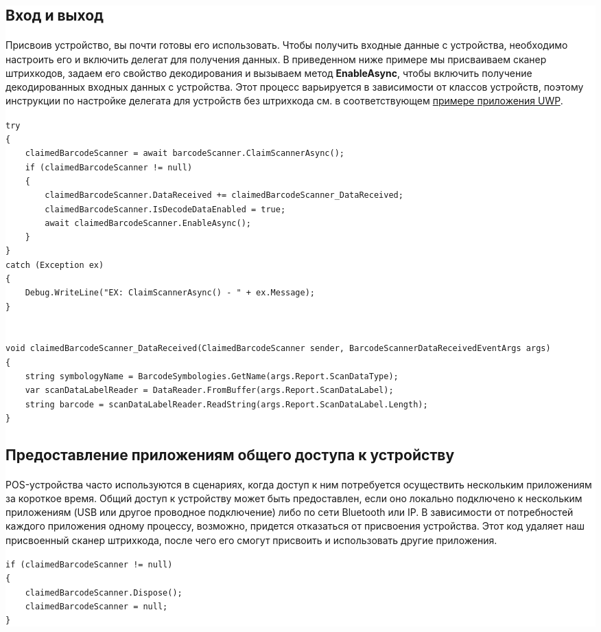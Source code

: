 ## <a name="input-and-output"></a>Вход и выход

Присвоив устройство, вы почти готовы его использовать. Чтобы получить входные данные с устройства, необходимо настроить его и включить делегат для получения данных. В приведенном ниже примере мы присваиваем сканер штрихкодов, задаем его свойство декодирования и вызываем метод **EnableAsync**, чтобы включить получение декодированных входных данных с устройства. Этот процесс варьируется в зависимости от классов устройств, поэтому инструкции по настройке делегата для устройств без штрихкода см. в соответствующем [примере приложения UWP](https://github.com/Microsoft/Windows-universal-samples#devices-and-sensors).

```Csharp
try
{
    claimedBarcodeScanner = await barcodeScanner.ClaimScannerAsync();
    if (claimedBarcodeScanner != null)
    {
        claimedBarcodeScanner.DataReceived += claimedBarcodeScanner_DataReceived;
        claimedBarcodeScanner.IsDecodeDataEnabled = true;
        await claimedBarcodeScanner.EnableAsync();
    }
}
catch (Exception ex)
{
    Debug.WriteLine("EX: ClaimScannerAsync() - " + ex.Message);
}


void claimedBarcodeScanner_DataReceived(ClaimedBarcodeScanner sender, BarcodeScannerDataReceivedEventArgs args)
{
    string symbologyName = BarcodeSymbologies.GetName(args.Report.ScanDataType);
    var scanDataLabelReader = DataReader.FromBuffer(args.Report.ScanDataLabel);
    string barcode = scanDataLabelReader.ReadString(args.Report.ScanDataLabel.Length);
}
```

## <a name="sharing-a-device-between-apps"></a>Предоставление приложениям общего доступа к устройству

POS-устройства часто используются в сценариях, когда доступ к ним потребуется осуществить нескольким приложениям за короткое время.  Общий доступ к устройству может быть предоставлен, если оно локально подключено к нескольким приложениям (USB или другое проводное подключение) либо по сети Bluetooth или IP. В зависимости от потребностей каждого приложения одному процессу, возможно, придется отказаться от присвоения устройства. Этот код удаляет наш присвоенный сканер штрихкода, после чего его смогут присвоить и использовать другие приложения.

```Csharp
if (claimedBarcodeScanner != null)
{
    claimedBarcodeScanner.Dispose();
    claimedBarcodeScanner = null;
}
```

